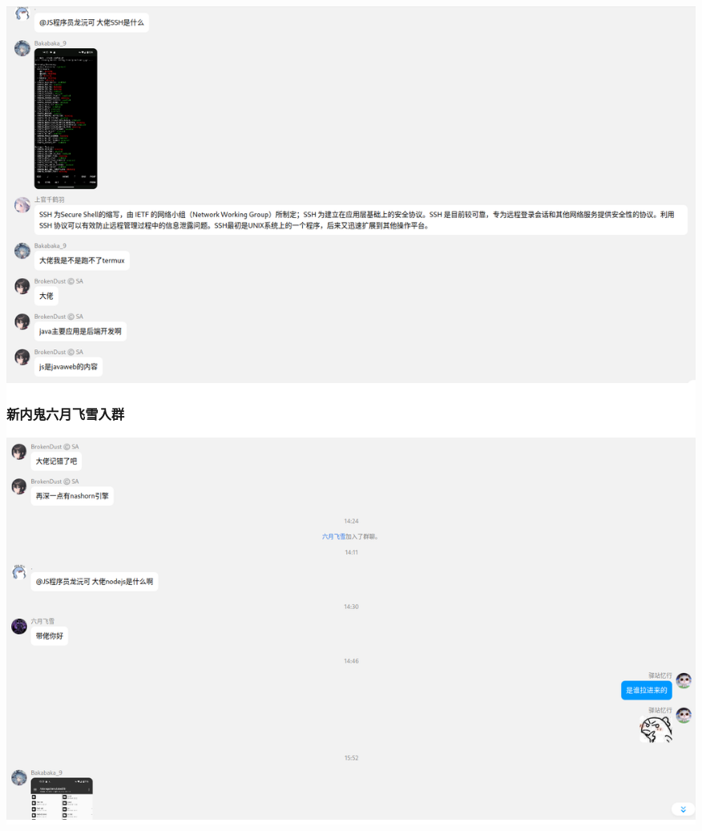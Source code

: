 ![descript](/others/程杰列传/20240217202250_134.png)

### 新内鬼六月飞雪入群

![descript](/others/程杰列传/20240217202250_135.png)
